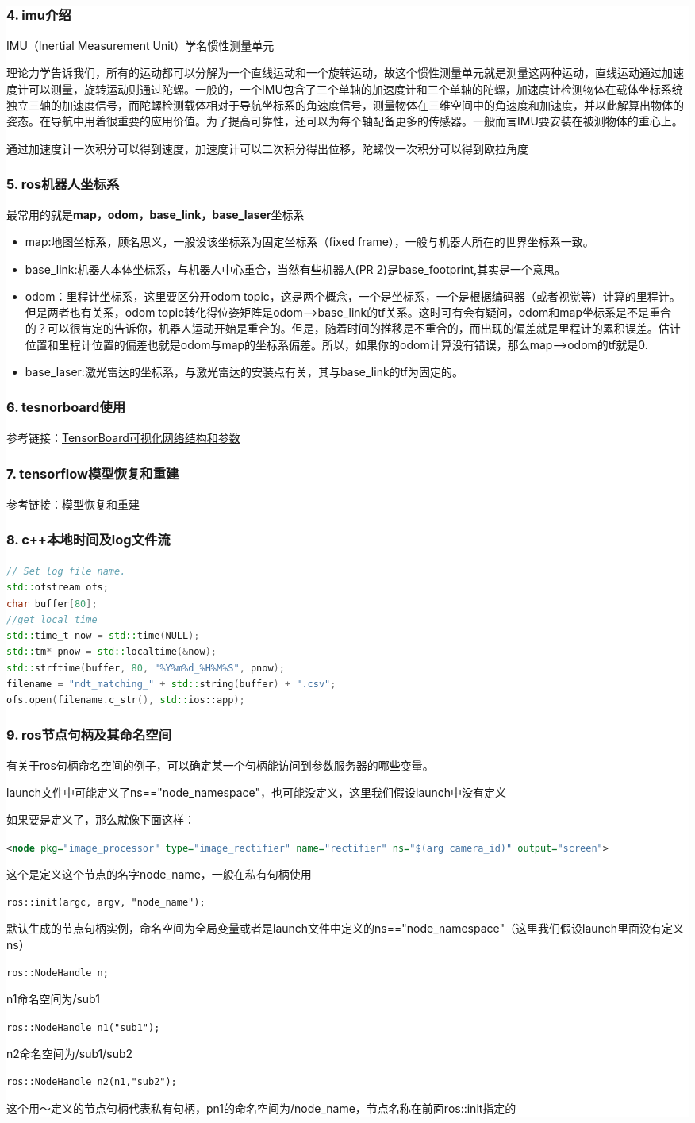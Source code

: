 ### 4. imu介绍
IMU（Inertial Measurement Unit）学名惯性测量单元

理论力学告诉我们，所有的运动都可以分解为一个直线运动和一个旋转运动，故这个惯性测量单元就是测量这两种运动，直线运动通过加速度计可以测量，旋转运动则通过陀螺。一般的，一个IMU包含了三个单轴的加速度计和三个单轴的陀螺，加速度计检测物体在载体坐标系统独立三轴的加速度信号，而陀螺检测载体相对于导航坐标系的角速度信号，测量物体在三维空间中的角速度和加速度，并以此解算出物体的姿态。在导航中用着很重要的应用价值。为了提高可靠性，还可以为每个轴配备更多的传感器。一般而言IMU要安装在被测物体的重心上。

通过加速度计一次积分可以得到速度，加速度计可以二次积分得出位移，陀螺仪一次积分可以得到欧拉角度

### 5. ros机器人坐标系
最常用的就是**map，odom，base_link，base_laser**坐标系

- map:地图坐标系，顾名思义，一般设该坐标系为固定坐标系（fixed frame），一般与机器人所在的世界坐标系一致。

- base_link:机器人本体坐标系，与机器人中心重合，当然有些机器人(PR 2)是base_footprint,其实是一个意思。

- odom：里程计坐标系，这里要区分开odom topic，这是两个概念，一个是坐标系，一个是根据编码器（或者视觉等）计算的里程计。但是两者也有关系，odom topic转化得位姿矩阵是odom-->base_link的tf关系。这时可有会有疑问，odom和map坐标系是不是重合的？可以很肯定的告诉你，机器人运动开始是重合的。但是，随着时间的推移是不重合的，而出现的偏差就是里程计的累积误差。估计位置和里程计位置的偏差也就是odom与map的坐标系偏差。所以，如果你的odom计算没有错误，那么map-->odom的tf就是0.

- base_laser:激光雷达的坐标系，与激光雷达的安装点有关，其与base_link的tf为固定的。

### 6. tesnorboard使用
参考链接：[TensorBoard可视化网络结构和参数](https://blog.csdn.net/helei001/article/details/51842531)

### 7. tensorflow模型恢复和重建
参考链接：[模型恢复和重建](https://blog.csdn.net/tan_handsome/article/details/79303269)

### 8. c++本地时间及log文件流
```c++
// Set log file name.
std::ofstream ofs;
char buffer[80];
//get local time
std::time_t now = std::time(NULL);
std::tm* pnow = std::localtime(&now);
std::strftime(buffer, 80, "%Y%m%d_%H%M%S", pnow);
filename = "ndt_matching_" + std::string(buffer) + ".csv";
ofs.open(filename.c_str(), std::ios::app);
```
### 9. ros节点句柄及其命名空间
有关于ros句柄命名空间的例子，可以确定某一个句柄能访问到参数服务器的哪些变量。

launch文件中可能定义了ns=="node_namespace"，也可能没定义，这里我们假设launch中没有定义

如果要是定义了，那么就像下面这样：
```xml
<node pkg="image_processor" type="image_rectifier" name="rectifier" ns="$(arg camera_id)" output="screen">
```

这个是定义这个节点的名字node_name，一般在私有句柄使用
```
ros::init(argc, argv, "node_name");
```
默认生成的节点句柄实例，命名空间为全局变量或者是launch文件中定义的ns=="node_namespace"（这里我们假设launch里面没有定义ns）
```
ros::NodeHandle n;
```
n1命名空间为/sub1
```
ros::NodeHandle n1("sub1");
```
n2命名空间为/sub1/sub2
```
ros::NodeHandle n2(n1,"sub2");
```
这个用～定义的节点句柄代表私有句柄，pn1的命名空间为/node_name，节点名称在前面ros::init指定的